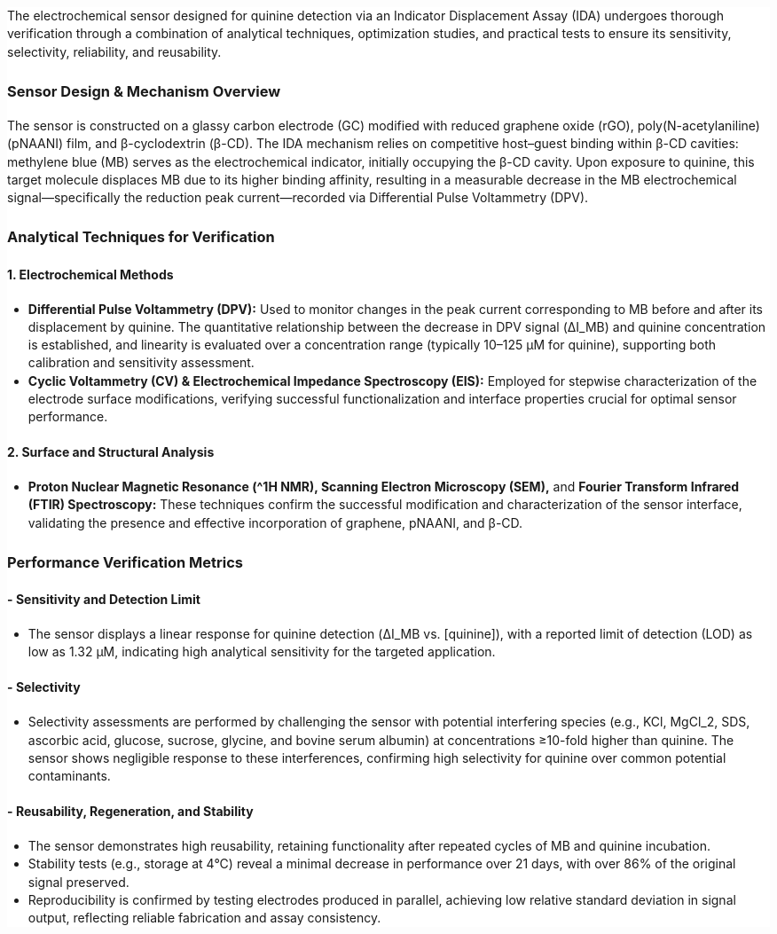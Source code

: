 The electrochemical sensor designed for quinine detection via an Indicator Displacement Assay (IDA) undergoes thorough verification through a combination of analytical techniques, optimization studies, and practical tests to ensure its sensitivity, selectivity, reliability, and reusability.

### Sensor Design & Mechanism Overview

The sensor is constructed on a glassy carbon electrode (GC) modified with reduced graphene oxide (rGO), poly(N-acetylaniline) (pNAANI) film, and β-cyclodextrin (β-CD). The IDA mechanism relies on competitive host–guest binding within β-CD cavities: methylene blue (MB) serves as the electrochemical indicator, initially occupying the β-CD cavity. Upon exposure to quinine, this target molecule displaces MB due to its higher binding affinity, resulting in a measurable decrease in the MB electrochemical signal—specifically the reduction peak current—recorded via Differential Pulse Voltammetry (DPV).

### Analytical Techniques for Verification

#### 1. **Electrochemical Methods**

- **Differential Pulse Voltammetry (DPV):** Used to monitor changes in the peak current corresponding to MB before and after its displacement by quinine. The quantitative relationship between the decrease in DPV signal (ΔI_MB) and quinine concentration is established, and linearity is evaluated over a concentration range (typically 10–125 μM for quinine), supporting both calibration and sensitivity assessment.
- **Cyclic Voltammetry (CV) & Electrochemical Impedance Spectroscopy (EIS):** Employed for stepwise characterization of the electrode surface modifications, verifying successful functionalization and interface properties crucial for optimal sensor performance.

#### 2. **Surface and Structural Analysis**

- **Proton Nuclear Magnetic Resonance (^1H NMR), Scanning Electron Microscopy (SEM),** and **Fourier Transform Infrared (FTIR) Spectroscopy:** These techniques confirm the successful modification and characterization of the sensor interface, validating the presence and effective incorporation of graphene, pNAANI, and β-CD.

### Performance Verification Metrics

#### - **Sensitivity and Detection Limit**
  - The sensor displays a linear response for quinine detection (ΔI_MB vs. [quinine]), with a reported limit of detection (LOD) as low as 1.32 μM, indicating high analytical sensitivity for the targeted application.

#### - **Selectivity**
  - Selectivity assessments are performed by challenging the sensor with potential interfering species (e.g., KCl, MgCl_2, SDS, ascorbic acid, glucose, sucrose, glycine, and bovine serum albumin) at concentrations ≥10-fold higher than quinine. The sensor shows negligible response to these interferences, confirming high selectivity for quinine over common potential contaminants.

#### - **Reusability, Regeneration, and Stability**
  - The sensor demonstrates high reusability, retaining functionality after repeated cycles of MB and quinine incubation.
  - Stability tests (e.g., storage at 4°C) reveal a minimal decrease in performance over 21 days, with over 86% of the original signal preserved.
  - Reproducibility is confirmed by testing electrodes produced in parallel, achieving low relative standard deviation in signal output, reflecting reliable fabrication and assay consistency.
